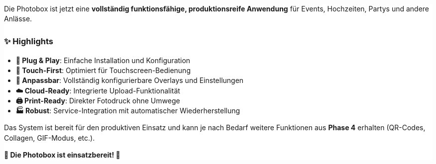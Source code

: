 Die Photobox ist jetzt eine **vollständig funktionsfähige, produktionsreife Anwendung** für Events, Hochzeiten, Partys und andere Anlässe. 

### ✨ Highlights
- **🚀 Plug & Play**: Einfache Installation und Konfiguration
- **📱 Touch-First**: Optimiert für Touchscreen-Bedienung  
- **🔧 Anpassbar**: Vollständig konfigurierbare Overlays und Einstellungen
- **☁️ Cloud-Ready**: Integrierte Upload-Funktionalität
- **🖨️ Print-Ready**: Direkter Fotodruck ohne Umwege
- **🏭 Robust**: Service-Integration mit automatischer Wiederherstellung

Das System ist bereit für den produktiven Einsatz und kann je nach Bedarf weitere Funktionen aus **Phase 4** erhalten (QR-Codes, Collagen, GIF-Modus, etc.).

**🎊 Die Photobox ist einsatzbereit! 🎊**